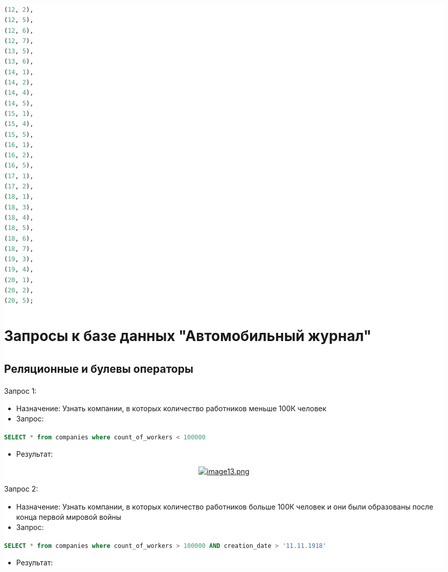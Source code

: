 ```sql
(12, 2),
(12, 5),
(12, 6),
(12, 7),
(13, 5),
(13, 6),
(14, 1),
(14, 2),
(14, 4),
(14, 5),
(15, 1),
(15, 4),
(15, 5),
(16, 1),
(16, 2),
(16, 5),
(17, 1),
(17, 2),
(18, 1),
(18, 3),
(18, 4),
(18, 5),
(18, 6),
(18, 7),
(19, 3),
(19, 4),
(20, 1),
(20, 2),
(20, 5);

```

# Запросы к базе данных "Автомобильный журнал"

## Реляционные и булевы операторы

Запрос 1:
- Назначение: Узнать компании, в которых количество работников меньше 100К человек
- Запрос:
```sql
SELECT * from companies where count_of_workers < 100000
```
- Результат:
<div style="text-align: center;">
  
[![image13.png](https://i.postimg.cc/NGVsrFNT/image13.png)](https://postimg.cc/JtNVfrC4)
</div>

Запрос 2:
- Назначение: Узнать компании, в которых количество работников больше 100К человек и они были образованы после конца первой мировой войны
- Запрос:
```sql
SELECT * from companies where count_of_workers > 100000 AND creation_date > '11.11.1918'
```
- Результат:
<div style="text-align: center;">
  